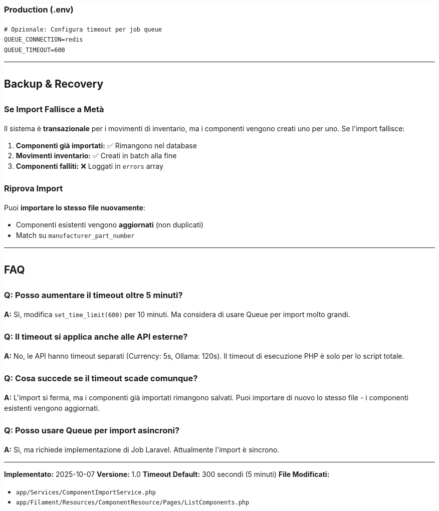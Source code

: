 ### Production (.env)

```env
# Opzionale: Configura timeout per job queue
QUEUE_CONNECTION=redis
QUEUE_TIMEOUT=600
```

---

## Backup & Recovery

### Se Import Fallisce a Metà

Il sistema è **transazionale** per i movimenti di inventario, ma i componenti vengono creati uno per uno. Se l'import fallisce:

1. **Componenti già importati:** ✅ Rimangono nel database
2. **Movimenti inventario:** ✅ Creati in batch alla fine
3. **Componenti falliti:** ❌ Loggati in `errors` array

### Riprova Import

Puoi **importare lo stesso file nuovamente**:
- Componenti esistenti vengono **aggiornati** (non duplicati)
- Match su `manufacturer_part_number`

---

## FAQ

### Q: Posso aumentare il timeout oltre 5 minuti?
**A:** Sì, modifica `set_time_limit(600)` per 10 minuti. Ma considera di usare Queue per import molto grandi.

### Q: Il timeout si applica anche alle API esterne?
**A:** No, le API hanno timeout separati (Currency: 5s, Ollama: 120s). Il timeout di esecuzione PHP è solo per lo script totale.

### Q: Cosa succede se il timeout scade comunque?
**A:** L'import si ferma, ma i componenti già importati rimangono salvati. Puoi importare di nuovo lo stesso file - i componenti esistenti vengono aggiornati.

### Q: Posso usare Queue per import asincroni?
**A:** Sì, ma richiede implementazione di Job Laravel. Attualmente l'import è sincrono.

---

**Implementato:** 2025-10-07
**Versione:** 1.0
**Timeout Default:** 300 secondi (5 minuti)
**File Modificati:**
- `app/Services/ComponentImportService.php`
- `app/Filament/Resources/ComponentResource/Pages/ListComponents.php`
